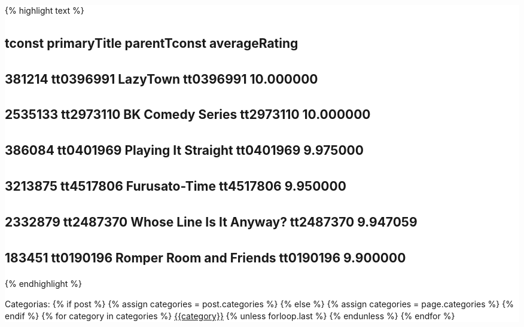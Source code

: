 {% highlight text %}
##            tconst             primaryTitle parentTconst averageRating
## 381214  tt0396991                 LazyTown    tt0396991     10.000000
## 2535133 tt2973110         BK Comedy Series    tt2973110     10.000000
## 386084  tt0401969      Playing It Straight    tt0401969      9.975000
## 3213875 tt4517806            Furusato-Time    tt4517806      9.950000
## 2332879 tt2487370 Whose Line Is It Anyway?    tt2487370      9.947059
## 183451  tt0190196  Romper Room and Friends    tt0190196      9.900000
{% endhighlight %}
<div class="post-categories">
            Categorias: 
            {% if post %}
            {% assign categories = post.categories %}
            {% else %}
            {% assign categories = page.categories %}
            {% endif %}
            {% for category in categories %}
            <a href="{{site.baseurl}}/categorias/#{{category|slugize}}">{{category}}</a>
            {% unless forloop.last %}&nbsp;{% endunless %}
            {% endfor %}
            </div>
